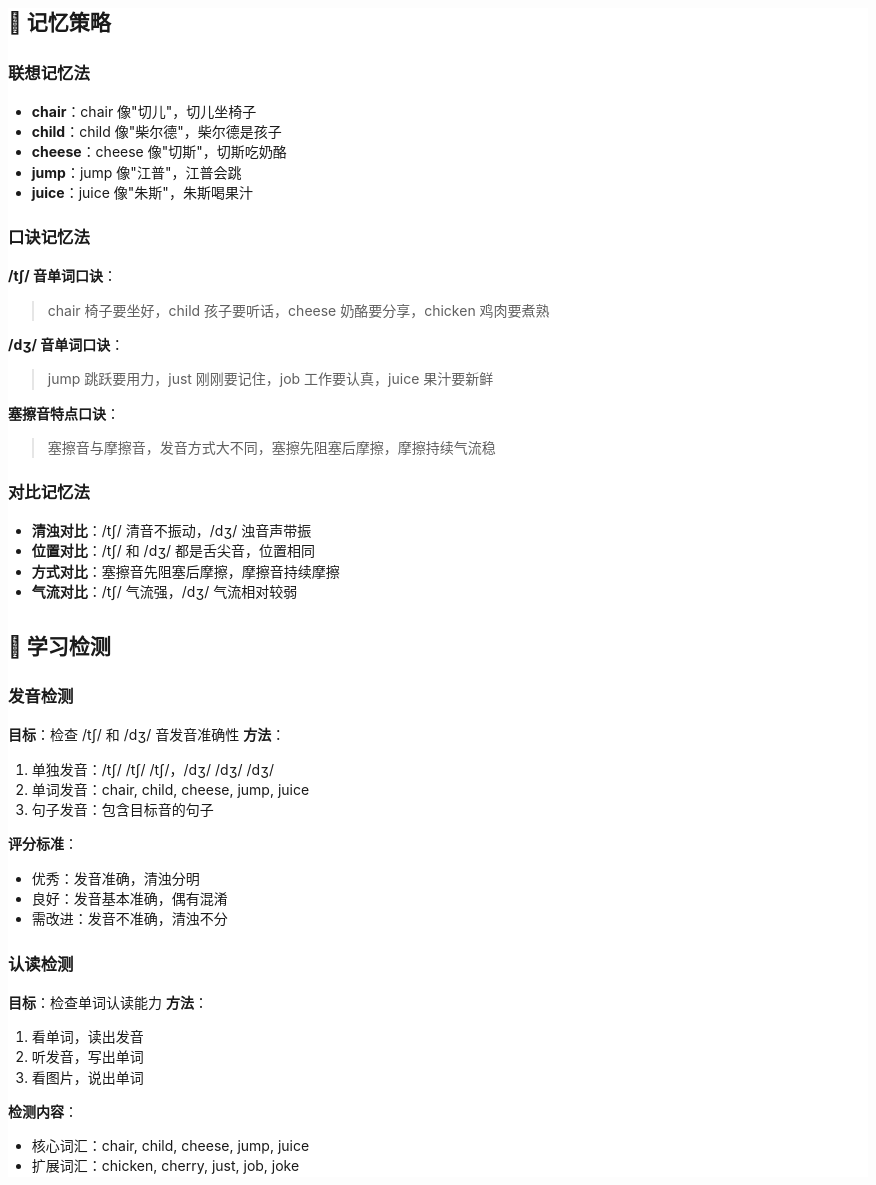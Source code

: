 ## 🧠 记忆策略

### 联想记忆法
- **chair**：chair 像"切儿"，切儿坐椅子
- **child**：child 像"柴尔德"，柴尔德是孩子
- **cheese**：cheese 像"切斯"，切斯吃奶酪
- **jump**：jump 像"江普"，江普会跳
- **juice**：juice 像"朱斯"，朱斯喝果汁

### 口诀记忆法
**/tʃ/ 音单词口诀**：
> chair 椅子要坐好，child 孩子要听话，cheese 奶酪要分享，chicken 鸡肉要煮熟

**/dʒ/ 音单词口诀**：
> jump 跳跃要用力，just 刚刚要记住，job 工作要认真，juice 果汁要新鲜

**塞擦音特点口诀**：
> 塞擦音与摩擦音，发音方式大不同，塞擦先阻塞后摩擦，摩擦持续气流稳

### 对比记忆法
- **清浊对比**：/tʃ/ 清音不振动，/dʒ/ 浊音声带振
- **位置对比**：/tʃ/ 和 /dʒ/ 都是舌尖音，位置相同
- **方式对比**：塞擦音先阻塞后摩擦，摩擦音持续摩擦
- **气流对比**：/tʃ/ 气流强，/dʒ/ 气流相对较弱

## 📝 学习检测

### 发音检测
**目标**：检查 /tʃ/ 和 /dʒ/ 音发音准确性
**方法**：
1. 单独发音：/tʃ/ /tʃ/ /tʃ/，/dʒ/ /dʒ/ /dʒ/
2. 单词发音：chair, child, cheese, jump, juice
3. 句子发音：包含目标音的句子

**评分标准**：
- 优秀：发音准确，清浊分明
- 良好：发音基本准确，偶有混淆
- 需改进：发音不准确，清浊不分

### 认读检测
**目标**：检查单词认读能力
**方法**：
1. 看单词，读出发音
2. 听发音，写出单词
3. 看图片，说出单词

**检测内容**：
- 核心词汇：chair, child, cheese, jump, juice
- 扩展词汇：chicken, cherry, just, job, joke
